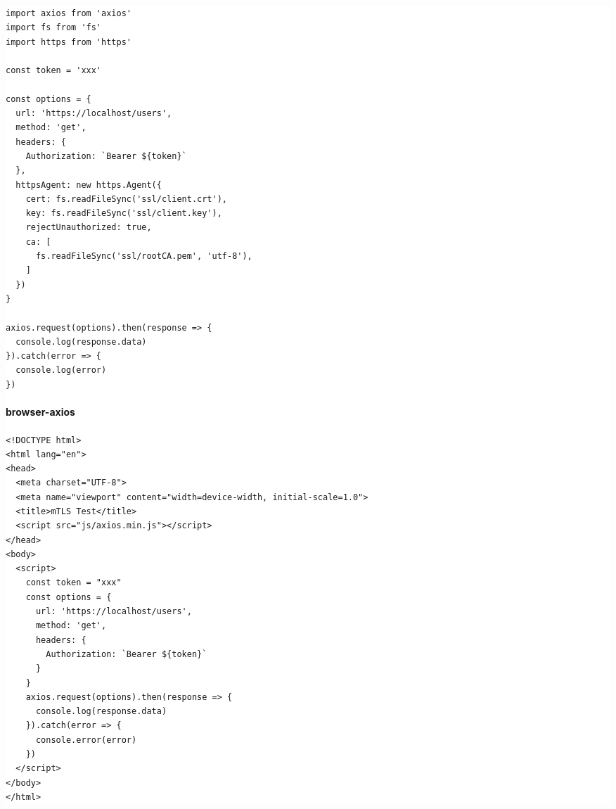 ```
import axios from 'axios'
import fs from 'fs'
import https from 'https'

const token = 'xxx'

const options = {
  url: 'https://localhost/users',
  method: 'get',
  headers: {
    Authorization: `Bearer ${token}`
  },
  httpsAgent: new https.Agent({
    cert: fs.readFileSync('ssl/client.crt'),
    key: fs.readFileSync('ssl/client.key'),
    rejectUnauthorized: true,
    ca: [
      fs.readFileSync('ssl/rootCA.pem', 'utf-8'),
    ]
  })
}

axios.request(options).then(response => {
  console.log(response.data)
}).catch(error => {
  console.log(error)
})

```

#### browser-axios

```
<!DOCTYPE html>
<html lang="en">
<head>
  <meta charset="UTF-8">
  <meta name="viewport" content="width=device-width, initial-scale=1.0">
  <title>mTLS Test</title>
  <script src="js/axios.min.js"></script>
</head>
<body>
  <script>
    const token = "xxx"
    const options = {
      url: 'https://localhost/users',
      method: 'get',
      headers: {
        Authorization: `Bearer ${token}`
      }
    }
    axios.request(options).then(response => {
      console.log(response.data)
    }).catch(error => {
      console.error(error)
    })
  </script>
</body>
</html>
```
